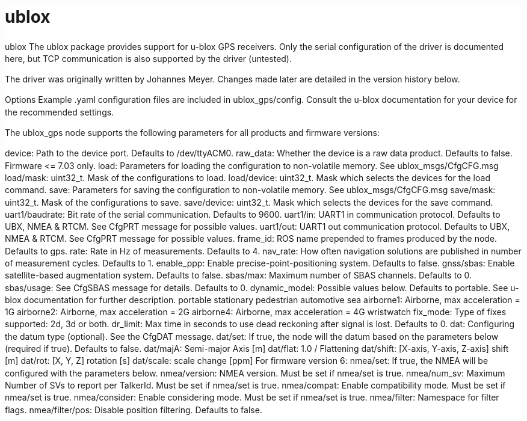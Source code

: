 # ublox
ublox
The ublox package provides support for u-blox GPS receivers. Only the serial configuration of the driver is documented here, but TCP communication is also supported by the driver (untested).

The driver was originally written by Johannes Meyer. Changes made later are detailed in the version history below.

Options
Example .yaml configuration files are included in ublox_gps/config. Consult the u-blox documentation for your device for the recommended settings.

The ublox_gps node supports the following parameters for all products and firmware versions:

device: Path to the device port. Defaults to /dev/ttyACM0.
raw_data: Whether the device is a raw data product. Defaults to false. Firmware <= 7.03 only.
load: Parameters for loading the configuration to non-volatile memory. See ublox_msgs/CfgCFG.msg
load/mask: uint32_t. Mask of the configurations to load.
load/device: uint32_t. Mask which selects the devices for the load command.
save: Parameters for saving the configuration to non-volatile memory. See ublox_msgs/CfgCFG.msg
save/mask: uint32_t. Mask of the configurations to save.
save/device: uint32_t. Mask which selects the devices for the save command.
uart1/baudrate: Bit rate of the serial communication. Defaults to 9600.
uart1/in: UART1 in communication protocol. Defaults to UBX, NMEA & RTCM. See CfgPRT message for possible values.
uart1/out: UART1 out communication protocol. Defaults to UBX, NMEA & RTCM. See CfgPRT message for possible values.
frame_id: ROS name prepended to frames produced by the node. Defaults to gps.
rate: Rate in Hz of measurements. Defaults to 4.
nav_rate: How often navigation solutions are published in number of measurement cycles. Defaults to 1.
enable_ppp: Enable precise-point-positioning system. Defaults to false.
gnss/sbas: Enable satellite-based augmentation system. Defaults to false.
sbas/max: Maximum number of SBAS channels. Defaults to 0.
sbas/usage: See CfgSBAS message for details. Defaults to 0.
dynamic_model: Possible values below. Defaults to portable. See u-blox documentation for further description.
portable
stationary
pedestrian
automotive
sea
airborne1: Airborne, max acceleration = 1G
airborne2: Airborne, max acceleration = 2G
airborne4: Airborne, max acceleration = 4G
wristwatch
fix_mode: Type of fixes supported: 2d, 3d or both.
dr_limit: Max time in seconds to use dead reckoning after signal is lost. Defaults to 0.
dat: Configuring the datum type (optional). See the CfgDAT message.
dat/set: If true, the node will the datum based on the parameters below (required if true). Defaults to false.
dat/majA: Semi-major Axis [m]
dat/flat: 1.0 / Flattening
dat/shift: [X-axis, Y-axis, Z-axis] shift [m]
dat/rot: [X, Y, Z] rotation [s]
dat/scale: scale change [ppm]
For firmware version 6:
nmea/set: If true, the NMEA will be configured with the parameters below.
nmea/version: NMEA version. Must be set if nmea/set is true.
nmea/num_sv: Maximum Number of SVs to report per TalkerId. Must be set if nmea/set is true.
nmea/compat: Enable compatibility mode. Must be set if nmea/set is true.
nmea/consider: Enable considering mode. Must be set if nmea/set is true.
nmea/filter: Namespace for filter flags.
nmea/filter/pos: Disable position filtering. Defaults to false.